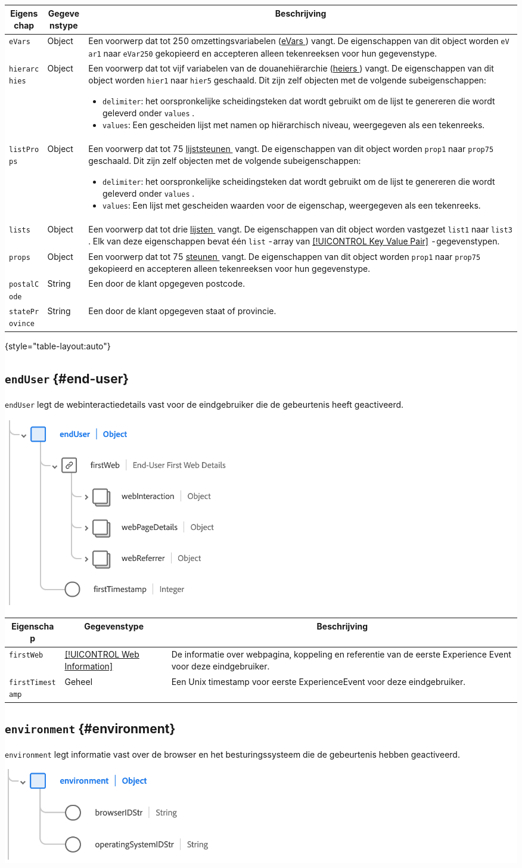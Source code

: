 | Eigenschap | Gegevenstype | Beschrijving |
| --- | --- | --- |
| `eVars` | Object | Een voorwerp dat tot 250 omzettingsvariabelen ([&#x200B; eVars &#x200B;](https://experienceleague.adobe.com/docs/analytics/components/dimensions/evar.html?lang=nl-NL)) vangt. De eigenschappen van dit object worden `eVar1` naar `eVar250` gekopieerd en accepteren alleen tekenreeksen voor hun gegevenstype. |
| `hierarchies` | Object | Een voorwerp dat tot vijf variabelen van de douanehiërarchie ([&#x200B; heiers &#x200B;](https://experienceleague.adobe.com/docs/analytics/implementation/vars/page-vars/hier.html?lang=nl-NL)) vangt. De eigenschappen van dit object worden `hier1` naar `hier5` geschaald. Dit zijn zelf objecten met de volgende subeigenschappen:<ul><li>`delimiter`: het oorspronkelijke scheidingsteken dat wordt gebruikt om de lijst te genereren die wordt geleverd onder `values` .</li><li>`values`: Een gescheiden lijst met namen op hiërarchisch niveau, weergegeven als een tekenreeks.</li></ul> |
| `listProps` | Object | Een voorwerp dat tot 75 [&#x200B; lijststeunen &#x200B;](https://experienceleague.adobe.com/docs/analytics/implementation/vars/page-vars/prop.html?lang=nl-NL#list-props) vangt. De eigenschappen van dit object worden `prop1` naar `prop75` geschaald. Dit zijn zelf objecten met de volgende subeigenschappen:<ul><li>`delimiter`: het oorspronkelijke scheidingsteken dat wordt gebruikt om de lijst te genereren die wordt geleverd onder `values` .</li><li>`values`: Een lijst met gescheiden waarden voor de eigenschap, weergegeven als een tekenreeks.</li></ul> |
| `lists` | Object | Een voorwerp dat tot drie [&#x200B; lijsten &#x200B;](https://experienceleague.adobe.com/docs/analytics/implementation/vars/page-vars/list.html?lang=nl-NL) vangt. De eigenschappen van dit object worden vastgezet `list1` naar `list3` . Elk van deze eigenschappen bevat één `list` -array van [[!UICONTROL Key Value Pair]](../../data-types/key-value-pair.md) -gegevenstypen. |
| `props` | Object | Een voorwerp dat tot 75 [&#x200B; steunen &#x200B;](https://experienceleague.adobe.com/docs/analytics/implementation/vars/page-vars/prop.html?lang=nl-NL) vangt. De eigenschappen van dit object worden `prop1` naar `prop75` gekopieerd en accepteren alleen tekenreeksen voor hun gegevenstype. |
| `postalCode` | String | Een door de klant opgegeven postcode. |
| `stateProvince` | String | Een door de klant opgegeven staat of provincie. |

{style="table-layout:auto"}

## `endUser` {#end-user}

`endUser` legt de webinteractiedetails vast voor de eindgebruiker die de gebeurtenis heeft geactiveerd.

![&#x200B; endUser gebied &#x200B;](../../images/field-groups/analytics-full-extension/endUser.png)

| Eigenschap | Gegevenstype | Beschrijving |
| --- | --- | --- |
| `firstWeb` | [[!UICONTROL Web Information]](../../data-types/web-information.md) | De informatie over webpagina, koppeling en referentie van de eerste Experience Event voor deze eindgebruiker. |
| `firstTimestamp` | Geheel | Een Unix timestamp voor eerste ExperienceEvent voor deze eindgebruiker. |

## `environment` {#environment}

`environment` legt informatie vast over de browser en het besturingssysteem die de gebeurtenis hebben geactiveerd.

![&#x200B; milieu gebied &#x200B;](../../images/field-groups/analytics-full-extension/environment.png)
